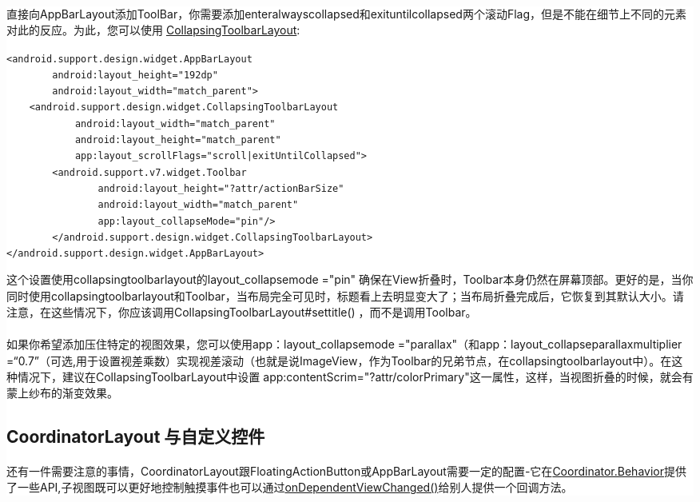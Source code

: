 <video width="320" controls="" style="float: left;margin-right: 20px">
  <source src="http://material-design.storage.googleapis.com/publish/material_v_3/material_ext_publish/0B0NGgBg38lWWcFhaV1hiSlB4aFU/patterns-scrollingtech-scrolling-070801_Flexible_Space_xhdpi_003.webm" type="video/mp4">
</video>

直接向AppBarLayout添加ToolBar，你需要添加enteralwayscollapsed和exituntilcollapsed两个滚动Flag，但是不能在细节上不同的元素对此的反应。为此，您可以使用 [CollapsingToolbarLayout](http://developer.android.com/reference/android/support/design/widget/CollapsingToolbarLayout.html?utm_campaign=io15&utm_source=dac&utm_medium=blog):

```
<android.support.design.widget.AppBarLayout
        android:layout_height="192dp"
        android:layout_width="match_parent">
    <android.support.design.widget.CollapsingToolbarLayout
            android:layout_width="match_parent"
            android:layout_height="match_parent"
            app:layout_scrollFlags="scroll|exitUntilCollapsed">
        <android.support.v7.widget.Toolbar
                android:layout_height="?attr/actionBarSize"
                android:layout_width="match_parent"
                app:layout_collapseMode="pin"/>
        </android.support.design.widget.CollapsingToolbarLayout>
</android.support.design.widget.AppBarLayout>
```


这个设置使用collapsingtoolbarlayout的layout_collapsemode ="pin" 确保在View折叠时，Toolbar本身仍然在屏幕顶部。更好的是，当你同时使用collapsingtoolbarlayout和Toolbar，当布局完全可见时，标题看上去明显变大了；当布局折叠完成后，它恢复到其默认大小。请注意，在这些情况下，你应该调用CollapsingToolbarLayout#settitle() ，而不是调用Toolbar。
 
<div style="clear:both; margin-top: 20px"></div>

<video width="320" controls="" style="float: right; margin-left: 30px">
  <source src="http://material-design.storage.googleapis.com/publish/material_v_4/material_ext_publish/0B6Okdz75tqQscXNQY3dNdVlYeTQ/patterns-scrolling-techniques_flex_space_image_xhdpi_003.webm&#10;" type="video/mp4">
</video>

如果你希望添加压住特定的视图效果，您可以使用app：layout_collapsemode ="parallax"（和app：layout_collapseparallaxmultiplier =“0.7”（可选,用于设置视差乘数）实现视差滚动（也就是说ImageView，作为Toolbar的兄弟节点，在collapsingtoolbarlayout中）。在这种情况下，建议在CollapsingToolbarLayout中设置
app:contentScrim="?attr/colorPrimary"这一属性，这样，当视图折叠的时候，就会有蒙上纱布的渐变效果。

<div style="clear:both; margin-top: 20px"></div>

## CoordinatorLayout 与自定义控件

还有一件需要注意的事情，CoordinatorLayout跟FloatingActionButton或AppBarLayout需要一定的配置-它在[Coordinator.Behavior](http://developer.android.com/reference/android/support/design/widget/CoordinatorLayout.Behavior.html?utm_campaign=io15&utm_source=dac&utm_medium=blog)提供了一些API,子视图既可以更好地控制触摸事件也可以通过[onDependentViewChanged()](http://developer.android.com/reference/android/support/design/widget/CoordinatorLayout.Behavior.html?utm_campaign=io15&utm_source=dac&utm_medium=blog#onDependentViewChanged(android.support.design.widget.CoordinatorLayout,%20V,%20android.view.View))给别人提供一个回调方法。
